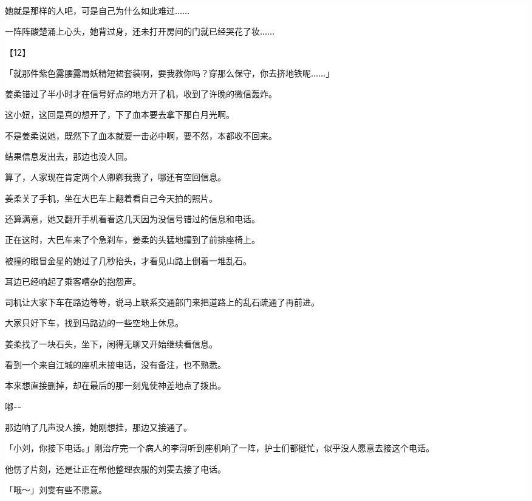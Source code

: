 
她就是那样的人吧，可是自己为什么如此难过……


一阵阵酸楚涌上心头，她背过身，还未打开房间的门就已经哭花了妆……


【12】


「就那件紫色露腰露肩妖精短裙套装啊，要我教你吗？穿那么保守，你去挤地铁呢……」


姜柔错过了半小时才在信号好点的地方开了机，收到了许晚的微信轰炸。


这小妞，这回是真的想开了，下了血本要去拿下那白月光啊。


不是姜柔说她，既然下了血本就要一击必中啊，要不然，本都收不回来。


结果信息发出去，那边也没人回。


算了，人家现在肯定两个人卿卿我我了，哪还有空回信息。


姜柔关了手机，坐在大巴车上翻着看自己今天拍的照片。


还算满意，她又翻开手机看看这几天因为没信号错过的信息和电话。


正在这时，大巴车来了个急刹车，姜柔的头猛地撞到了前排座椅上。


被撞的眼冒金星的她过了几秒抬头，才看见山路上倒着一堆乱石。


耳边已经响起了乘客嘈杂的抱怨声。


司机让大家下车在路边等等，说马上联系交通部门来把道路上的乱石疏通了再前进。


大家只好下车，找到马路边的一些空地上休息。


姜柔找了一块石头，坐下，闲得无聊又开始继续看信息。


看到一个来自江城的座机未接电话，没有备注，也不熟悉。


本来想直接删掉，却在最后的那一刻鬼使神差地点了拨出。


嘟--


那边响了几声没人接，她刚想挂，那边又接通了。


「小刘，你接下电话。」刚治疗完一个病人的李浔听到座机响了一阵，护士们都挺忙，似乎没人愿意去接这个电话。


他愣了片刻，还是让正在帮他整理衣服的刘雯去接了电话。


「哦～」刘雯有些不愿意。

